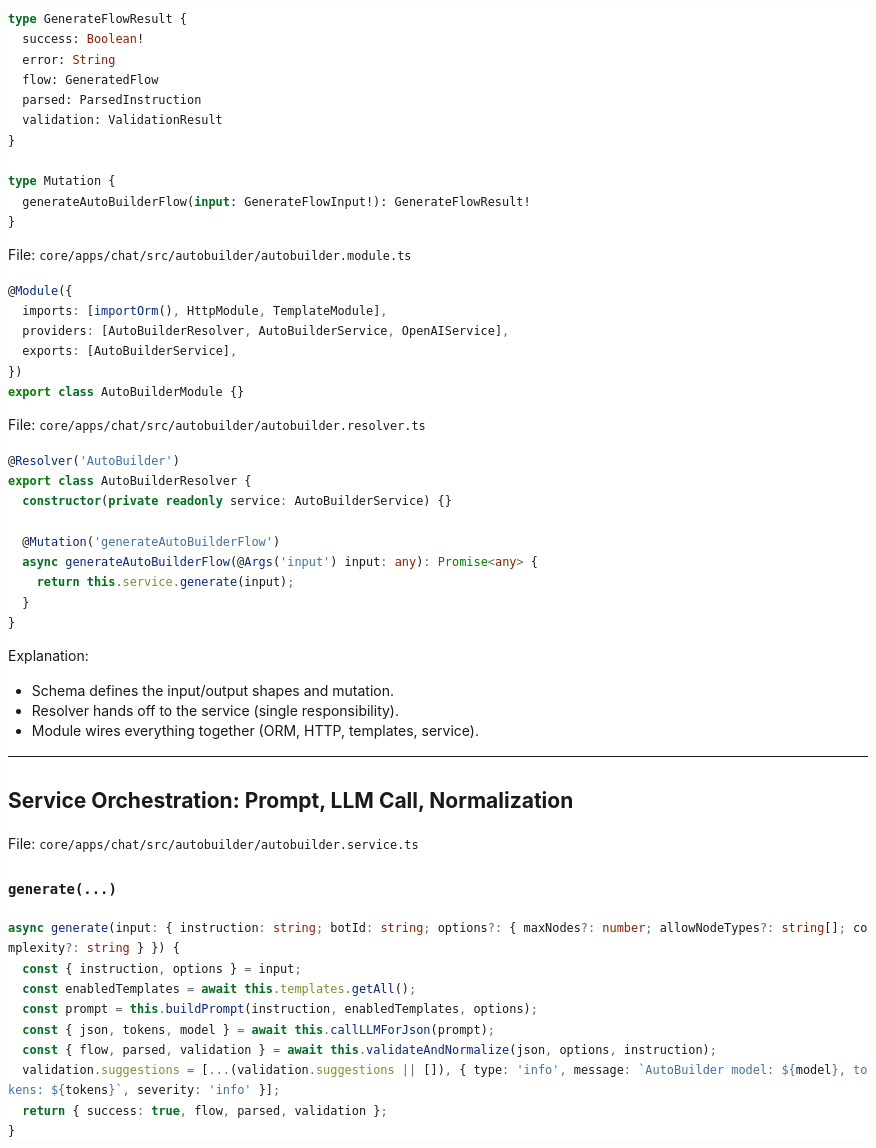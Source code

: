 ```graphql
type GenerateFlowResult {
  success: Boolean!
  error: String
  flow: GeneratedFlow
  parsed: ParsedInstruction
  validation: ValidationResult
}

type Mutation {
  generateAutoBuilderFlow(input: GenerateFlowInput!): GenerateFlowResult!
}
```

File: `core/apps/chat/src/autobuilder/autobuilder.module.ts`

```ts
@Module({
  imports: [importOrm(), HttpModule, TemplateModule],
  providers: [AutoBuilderResolver, AutoBuilderService, OpenAIService],
  exports: [AutoBuilderService],
})
export class AutoBuilderModule {}
```

File: `core/apps/chat/src/autobuilder/autobuilder.resolver.ts`

```ts
@Resolver('AutoBuilder')
export class AutoBuilderResolver {
  constructor(private readonly service: AutoBuilderService) {}

  @Mutation('generateAutoBuilderFlow')
  async generateAutoBuilderFlow(@Args('input') input: any): Promise<any> {
    return this.service.generate(input);
  }
}
```

Explanation:
- Schema defines the input/output shapes and mutation.
- Resolver hands off to the service (single responsibility).
- Module wires everything together (ORM, HTTP, templates, service).

---

## Service Orchestration: Prompt, LLM Call, Normalization

File: `core/apps/chat/src/autobuilder/autobuilder.service.ts`

### `generate(...)`
```ts
async generate(input: { instruction: string; botId: string; options?: { maxNodes?: number; allowNodeTypes?: string[]; complexity?: string } }) {
  const { instruction, options } = input;
  const enabledTemplates = await this.templates.getAll();
  const prompt = this.buildPrompt(instruction, enabledTemplates, options);
  const { json, tokens, model } = await this.callLLMForJson(prompt);
  const { flow, parsed, validation } = await this.validateAndNormalize(json, options, instruction);
  validation.suggestions = [...(validation.suggestions || []), { type: 'info', message: `AutoBuilder model: ${model}, tokens: ${tokens}`, severity: 'info' }];
  return { success: true, flow, parsed, validation };
}
```
